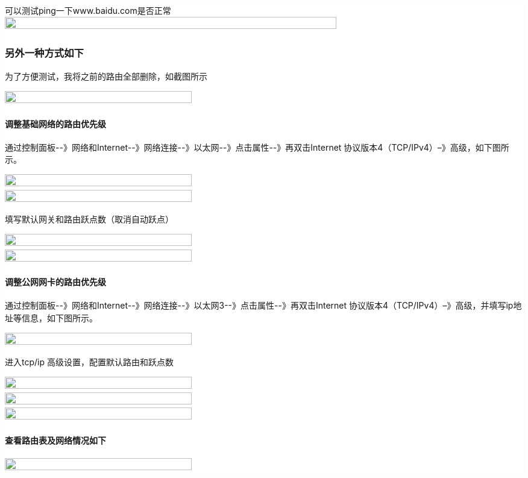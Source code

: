可以测试ping一下www.baidu.com是否正常
<img src="../homer/window_nic06.png" width="80%" height="60%">



### 另外一种方式如下

为了方便测试，我将之前的路由全部删除，如截图所示

<img src="../homer/window_nic07.png" width="60%" height="60%">

#### 调整基础网络的路由优先级

通过控制面板--》网络和Internet--》网络连接--》以太网--》点击属性--》再双击Internet 协议版本4（TCP/IPv4）–》高级，如下图所示。

<img src="../homer/window_nic08.png" width="60%" height="60%">

<img src="../homer/window_nic09.png" width="60%" height="60%">

填写默认网关和路由跃点数（取消自动跃点）

<img src="../homer/window_nic10.png" width="60%" height="60%">

<img src="../homer/window_nic11.png" width="60%" height="60%">

#### 调整公网网卡的路由优先级

通过控制面板--》网络和Internet--》网络连接--》以太网3--》点击属性--》再双击Internet 协议版本4（TCP/IPv4）–》高级，并填写ip地址等信息，如下图所示。

<img src="../homer/window_nic12.png" width="60%" height="60%">

进入tcp/ip 高级设置，配置默认路由和跃点数

<img src="../homer/window_nic13.png" width="60%" height="60%">

<img src="../homer/window_nic14.png" width="60%" height="60%">

<img src="../homer/window_nic15.png" width="60%" height="60%">

#### 查看路由表及网络情况如下

<img src="../homer/window_nic16.png" width="60%" height="60%">
